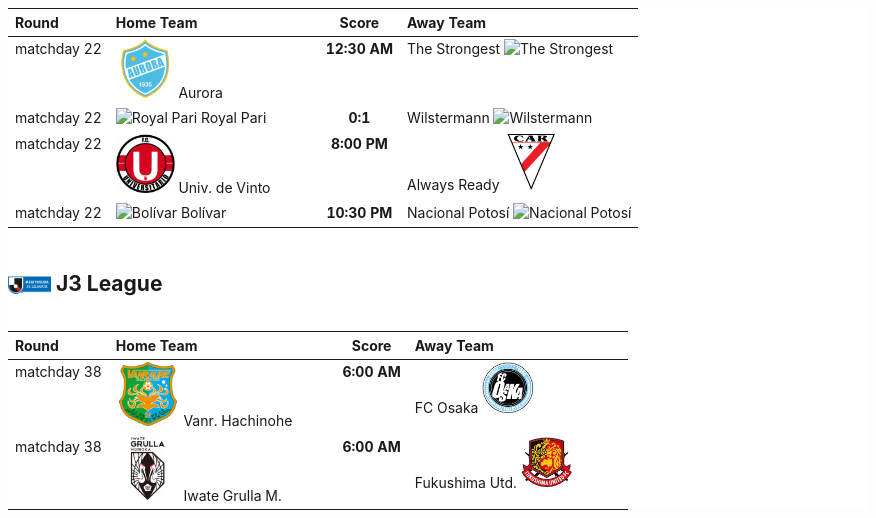 <div align='center'>

| Round | Home Team | Score | Away Team |
|:------|:----------|:-----:|:----------|
| matchday 22 | <img src='https://github.com/salimt/Transfermarkt-ETL-and-LIVE-Scores/raw/main/live_scores/icons/Aurora/Aurora_icon.png' alt='Aurora' width='30%' height='30%' /> Aurora | **12:30 AM** | The Strongest <img src='https://github.com/salimt/Transfermarkt-ETL-and-LIVE-Scores/raw/main/live_scores/icons/The Strongest/The Strongest_icon.png' alt='The Strongest' width='25%' height='25%' /> |
| matchday 22 | <img src='https://github.com/salimt/Transfermarkt-ETL-and-LIVE-Scores/raw/main/live_scores/icons/Royal Pari/Royal Pari_icon.png' alt='Royal Pari' width='30%' height='30%' /> Royal Pari | **0:1** | Wilstermann <img src='https://github.com/salimt/Transfermarkt-ETL-and-LIVE-Scores/raw/main/live_scores/icons/Wilstermann/Wilstermann_icon.png' alt='Wilstermann' width='25%' height='25%' /> |
| matchday 22 | <img src='https://github.com/salimt/Transfermarkt-ETL-and-LIVE-Scores/raw/main/live_scores/icons/Univ. de Vinto/Univ. de Vinto_icon.png' alt='Univ. de Vinto' width='30%' height='30%' /> Univ. de Vinto | **8:00 PM** | Always Ready <img src='https://github.com/salimt/Transfermarkt-ETL-and-LIVE-Scores/raw/main/live_scores/icons/Always Ready/Always Ready_icon.png' alt='Always Ready' width='25%' height='25%' /> |
| matchday 22 | <img src='https://github.com/salimt/Transfermarkt-ETL-and-LIVE-Scores/raw/main/live_scores/icons/Bolívar/Bolívar_icon.png' alt='Bolívar' width='30%' height='30%' /> Bolívar | **10:30 PM** | Nacional Potosí <img src='https://github.com/salimt/Transfermarkt-ETL-and-LIVE-Scores/raw/main/live_scores/icons/Nacional Potosí/Nacional Potosí_icon.png' alt='Nacional Potosí' width='25%' height='25%' /> |

</div>

## <img src='https://github.com/salimt/Transfermarkt-ETL-and-LIVE-Scores/raw/main/live_scores/icons/J3 League/J3 League_icon.png' alt='J3 League' style='width:5%; height:5%; display:inline-block; vertical-align:middle;' /> J3 League

<div align='center'>

| Round | Home Team | Score | Away Team |
|:------|:----------|:-----:|:----------|
| matchday 38 | <img src='https://github.com/salimt/Transfermarkt-ETL-and-LIVE-Scores/raw/main/live_scores/icons/Vanr. Hachinohe/Vanr. Hachinohe_icon.png' alt='Vanr. Hachinohe' width='30%' height='30%' /> Vanr. Hachinohe | **6:00 AM** | FC Osaka <img src='https://github.com/salimt/Transfermarkt-ETL-and-LIVE-Scores/raw/main/live_scores/icons/FC Osaka/FC Osaka_icon.png' alt='FC Osaka' width='25%' height='25%' /> |
| matchday 38 | <img src='https://github.com/salimt/Transfermarkt-ETL-and-LIVE-Scores/raw/main/live_scores/icons/Iwate Grulla M./Iwate Grulla M._icon.png' alt='Iwate Grulla M.' width='30%' height='30%' /> Iwate Grulla M. | **6:00 AM** | Fukushima Utd. <img src='https://github.com/salimt/Transfermarkt-ETL-and-LIVE-Scores/raw/main/live_scores/icons/Fukushima Utd./Fukushima Utd._icon.png' alt='Fukushima Utd.' width='25%' height='25%' /> |